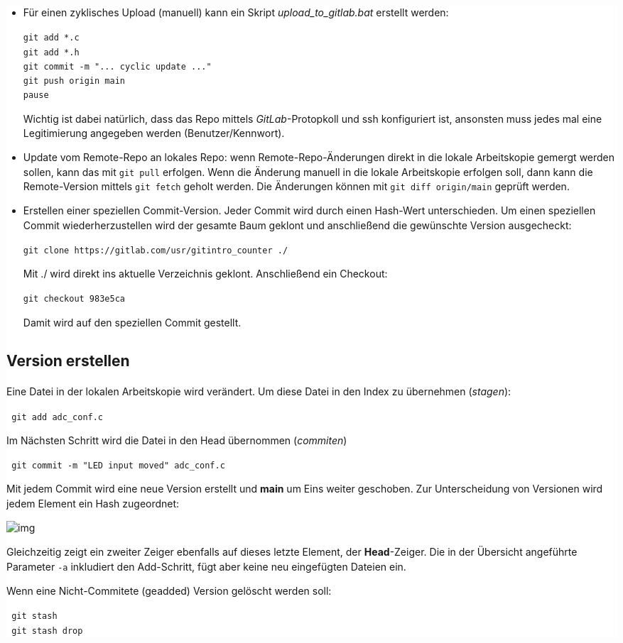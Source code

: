 - Für einen zyklisches Upload (manuell) kann ein Skript *upload_to_gitlab.bat* erstellt werden:

  ```
  git add *.c
  git add *.h
  git commit -m "... cyclic update ..."
  git push origin main
  pause
  ```

  Wichtig ist dabei natürlich, dass das Repo mittels *GitLab*-Protopkoll und ssh konfiguriert ist, ansonsten muss jedes mal eine Legitimierung angegeben werden (Benutzer/Kennwort).

- Update vom Remote-Repo an lokales Repo: wenn Remote-Repo-Änderungen direkt in die lokale Arbeitskopie gemergt werden sollen, kann das mit `git pull` erfolgen. Wenn die Änderung manuell in die lokale Arbeitskopie erfolgen soll, dann kann die Remote-Version mittels `git fetch` geholt werden. Die Änderungen können mit `git diff origin/main` geprüft werden.

- Erstellen einer speziellen Commit-Version. Jeder Commit wird durch einen Hash-Wert unterschieden. Um einen speziellen Commit wiederherzustellen wird der gesamte Baum geklont und anschließend die gewünschte Version ausgecheckt:

   ```
  git clone https://gitlab.com/usr/gitintro_counter ./
  ```

   Mit ./ wird direkt ins aktuelle Verzeichnis geklont. Anschließend ein Checkout:
  
      git checkout 983e5ca
  
   Damit wird auf den speziellen Commit gestellt.

## Version erstellen

Eine Datei in der lokalen Arbeitskopie wird verändert. Um diese Datei in den Index zu übernehmen (*stagen*):

```
 git add adc_conf.c
```

Im Nächsten Schritt wird die Datei in den Head übernommen (*commiten*)

```
 git commit -m "LED input moved" adc_conf.c
```

Mit jedem Commit wird eine neue Version erstellt und **main** um Eins weiter geschoben. Zur Unterscheidung von Versionen wird jedem Element ein Hash zugeordnet:

![img](git_ver01.png)

Gleichzeitig zeigt ein zweiter Zeiger ebenfalls auf dieses letzte Element, der **Head**-Zeiger. Die in der Übersicht angeführte Parameter `-a` inkludiert den Add-Schritt, fügt aber keine neu eingefügten Dateien ein.

Wenn eine Nicht-Commitete (geadded) Version gelöscht werden soll:

```
 git stash
 git stash drop
```
